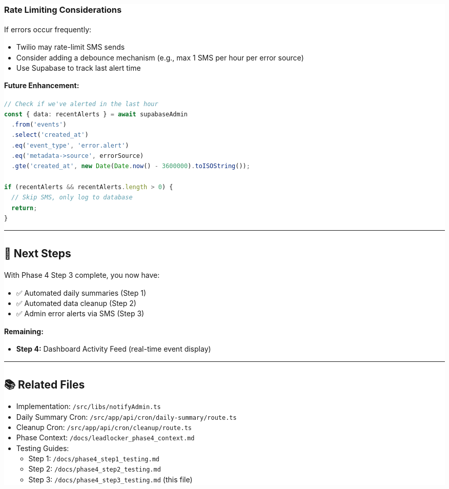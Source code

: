 ### Rate Limiting Considerations

If errors occur frequently:
- Twilio may rate-limit SMS sends
- Consider adding a debounce mechanism (e.g., max 1 SMS per hour per error source)
- Use Supabase to track last alert time

**Future Enhancement:**
```typescript
// Check if we've alerted in the last hour
const { data: recentAlerts } = await supabaseAdmin
  .from('events')
  .select('created_at')
  .eq('event_type', 'error.alert')
  .eq('metadata->source', errorSource)
  .gte('created_at', new Date(Date.now() - 3600000).toISOString());

if (recentAlerts && recentAlerts.length > 0) {
  // Skip SMS, only log to database
  return;
}
```

---

## 🎯 Next Steps

With Phase 4 Step 3 complete, you now have:
- ✅ Automated daily summaries (Step 1)
- ✅ Automated data cleanup (Step 2)
- ✅ Admin error alerts via SMS (Step 3)

**Remaining:**
- **Step 4:** Dashboard Activity Feed (real-time event display)

---

## 📚 Related Files

- Implementation: `/src/libs/notifyAdmin.ts`
- Daily Summary Cron: `/src/app/api/cron/daily-summary/route.ts`
- Cleanup Cron: `/src/app/api/cron/cleanup/route.ts`
- Phase Context: `/docs/leadlocker_phase4_context.md`
- Testing Guides:
  - Step 1: `/docs/phase4_step1_testing.md`
  - Step 2: `/docs/phase4_step2_testing.md`
  - Step 3: `/docs/phase4_step3_testing.md` (this file)

